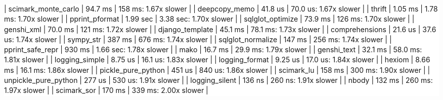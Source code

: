 | scimark_monte_carlo      | 94.7 ms                                                                                                           | 158 ms: 1.67x slower                                                                                                    |
| deepcopy_memo            | 41.8 us                                                                                                           | 70.0 us: 1.67x slower                                                                                                   |
| thrift                   | 1.05 ms                                                                                                           | 1.78 ms: 1.70x slower                                                                                                   |
| pprint_pformat           | 1.99 sec                                                                                                          | 3.38 sec: 1.70x slower                                                                                                  |
| sqlglot_optimize         | 73.9 ms                                                                                                           | 126 ms: 1.70x slower                                                                                                    |
| genshi_xml               | 70.0 ms                                                                                                           | 121 ms: 1.72x slower                                                                                                    |
| django_template          | 45.1 ms                                                                                                           | 78.1 ms: 1.73x slower                                                                                                   |
| comprehensions           | 21.6 us                                                                                                           | 37.6 us: 1.74x slower                                                                                                   |
| sympy_str                | 387 ms                                                                                                            | 676 ms: 1.74x slower                                                                                                    |
| sqlglot_normalize        | 147 ms                                                                                                            | 256 ms: 1.74x slower                                                                                                    |
| pprint_safe_repr         | 930 ms                                                                                                            | 1.66 sec: 1.78x slower                                                                                                  |
| mako                     | 16.7 ms                                                                                                           | 29.9 ms: 1.79x slower                                                                                                   |
| genshi_text              | 32.1 ms                                                                                                           | 58.0 ms: 1.81x slower                                                                                                   |
| logging_simple           | 8.75 us                                                                                                           | 16.1 us: 1.83x slower                                                                                                   |
| logging_format           | 9.25 us                                                                                                           | 17.0 us: 1.84x slower                                                                                                   |
| hexiom                   | 8.66 ms                                                                                                           | 16.1 ms: 1.86x slower                                                                                                   |
| pickle_pure_python       | 451 us                                                                                                            | 840 us: 1.86x slower                                                                                                    |
| scimark_lu               | 158 ms                                                                                                            | 300 ms: 1.90x slower                                                                                                    |
| unpickle_pure_python     | 277 us                                                                                                            | 530 us: 1.91x slower                                                                                                    |
| logging_silent           | 136 ns                                                                                                            | 260 ns: 1.91x slower                                                                                                    |
| nbody                    | 132 ms                                                                                                            | 260 ms: 1.97x slower                                                                                                    |
| scimark_sor              | 170 ms                                                                                                            | 339 ms: 2.00x slower                                                                                                    |